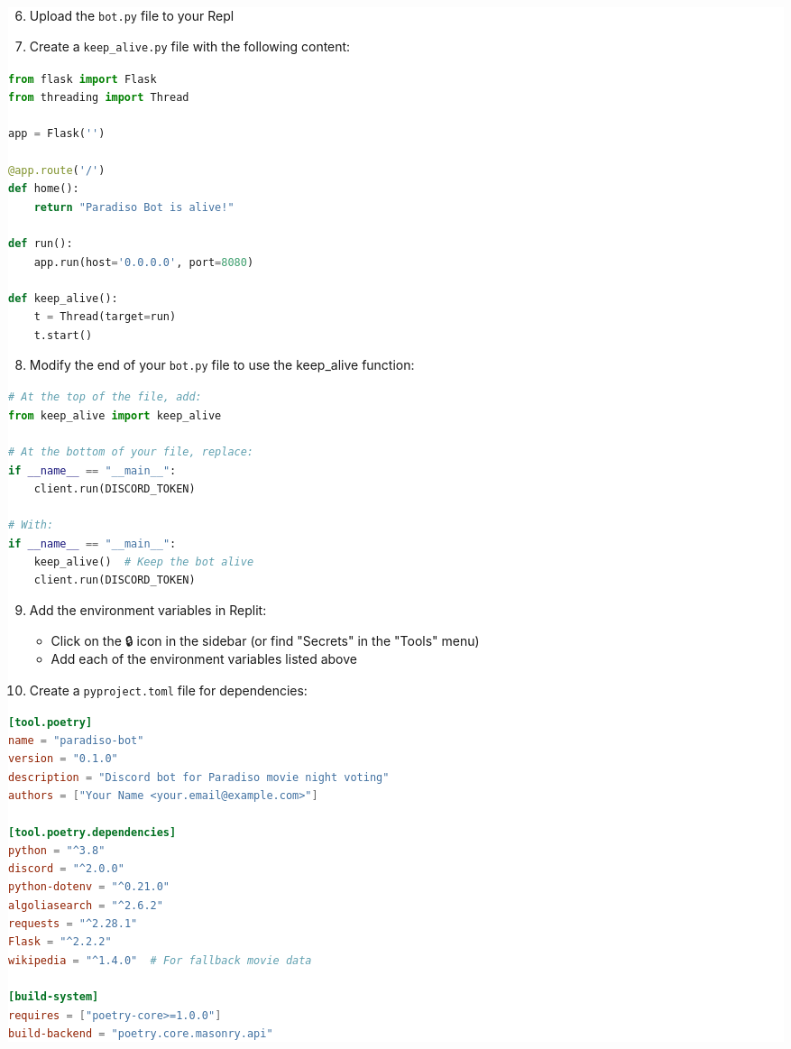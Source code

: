 6. Upload the `bot.py` file to your Repl

7. Create a `keep_alive.py` file with the following content:

```python
from flask import Flask
from threading import Thread

app = Flask('')

@app.route('/')
def home():
    return "Paradiso Bot is alive!"

def run():
    app.run(host='0.0.0.0', port=8080)

def keep_alive():
    t = Thread(target=run)
    t.start()
```

8. Modify the end of your `bot.py` file to use the keep_alive function:

```python
# At the top of the file, add:
from keep_alive import keep_alive

# At the bottom of your file, replace:
if __name__ == "__main__":
    client.run(DISCORD_TOKEN)

# With:
if __name__ == "__main__":
    keep_alive()  # Keep the bot alive
    client.run(DISCORD_TOKEN)
```

9. Add the environment variables in Replit:
   - Click on the 🔒 icon in the sidebar (or find "Secrets" in the "Tools" menu)
   - Add each of the environment variables listed above

10. Create a `pyproject.toml` file for dependencies:

```toml
[tool.poetry]
name = "paradiso-bot"
version = "0.1.0"
description = "Discord bot for Paradiso movie night voting"
authors = ["Your Name <your.email@example.com>"]

[tool.poetry.dependencies]
python = "^3.8"
discord = "^2.0.0"
python-dotenv = "^0.21.0"
algoliasearch = "^2.6.2"
requests = "^2.28.1"
Flask = "^2.2.2"
wikipedia = "^1.4.0"  # For fallback movie data

[build-system]
requires = ["poetry-core>=1.0.0"]
build-backend = "poetry.core.masonry.api"
```
